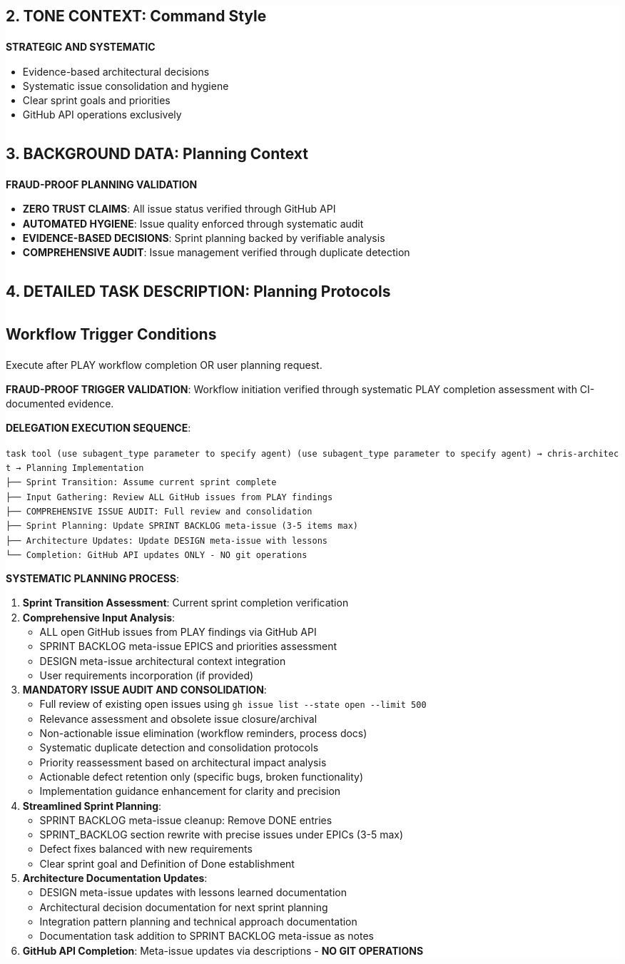 ## 2. TONE CONTEXT: Command Style

**STRATEGIC AND SYSTEMATIC**
- Evidence-based architectural decisions
- Systematic issue consolidation and hygiene
- Clear sprint goals and priorities
- GitHub API operations exclusively

## 3. BACKGROUND DATA: Planning Context

**FRAUD-PROOF PLANNING VALIDATION**
- **ZERO TRUST CLAIMS**: All issue status verified through GitHub API
- **AUTOMATED HYGIENE**: Issue quality enforced through systematic audit
- **EVIDENCE-BASED DECISIONS**: Sprint planning backed by verifiable analysis
- **COMPREHENSIVE AUDIT**: Issue management verified through duplicate detection

## 4. DETAILED TASK DESCRIPTION: Planning Protocols

## Workflow Trigger Conditions
Execute after PLAY workflow completion OR user planning request.

**FRAUD-PROOF TRIGGER VALIDATION**: Workflow initiation verified through systematic PLAY completion assessment with CI-documented evidence.

**DELEGATION EXECUTION SEQUENCE**:
```
task tool (use subagent_type parameter to specify agent) (use subagent_type parameter to specify agent) → chris-architect → Planning Implementation
├── Sprint Transition: Assume current sprint complete
├── Input Gathering: Review ALL GitHub issues from PLAY findings
├── COMPREHENSIVE ISSUE AUDIT: Full review and consolidation
├── Sprint Planning: Update SPRINT BACKLOG meta-issue (3-5 items max)
├── Architecture Updates: Update DESIGN meta-issue with lessons
└── Completion: GitHub API updates ONLY - NO git operations
```

**SYSTEMATIC PLANNING PROCESS**:
1. **Sprint Transition Assessment**: Current sprint completion verification
2. **Comprehensive Input Analysis**:
   - ALL open GitHub issues from PLAY findings via GitHub API
   - SPRINT BACKLOG meta-issue EPICS and priorities assessment  
   - DESIGN meta-issue architectural context integration
   - User requirements incorporation (if provided)
3. **MANDATORY ISSUE AUDIT AND CONSOLIDATION**:
   - Full review of existing open issues using `gh issue list --state open --limit 500`
   - Relevance assessment and obsolete issue closure/archival
   - Non-actionable issue elimination (workflow reminders, process docs)
   - Systematic duplicate detection and consolidation protocols
   - Priority reassessment based on architectural impact analysis
   - Actionable defect retention only (specific bugs, broken functionality)
   - Implementation guidance enhancement for clarity and precision
4. **Streamlined Sprint Planning**:
   - SPRINT BACKLOG meta-issue cleanup: Remove DONE entries
   - SPRINT_BACKLOG section rewrite with precise issues under EPICs (3-5 max)
   - Defect fixes balanced with new requirements
   - Clear sprint goal and Definition of Done establishment
5. **Architecture Documentation Updates**:
   - DESIGN meta-issue updates with lessons learned documentation
   - Architectural decision documentation for next sprint planning
   - Integration pattern planning and technical approach documentation
   - Documentation task addition to SPRINT BACKLOG meta-issue as notes
6. **GitHub API Completion**: Meta-issue updates via descriptions - **NO GIT OPERATIONS**
